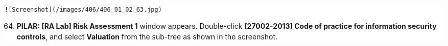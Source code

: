     ![Screenshot](/images/406/406_01_02_63.jpg)

64. **PILAR: [RA Lab] Risk Assessment 1** window appears. Double-click **[27002-2013] Code of practice for information security controls**, and select **Valuation** from the sub-tree as shown in the screenshot.

